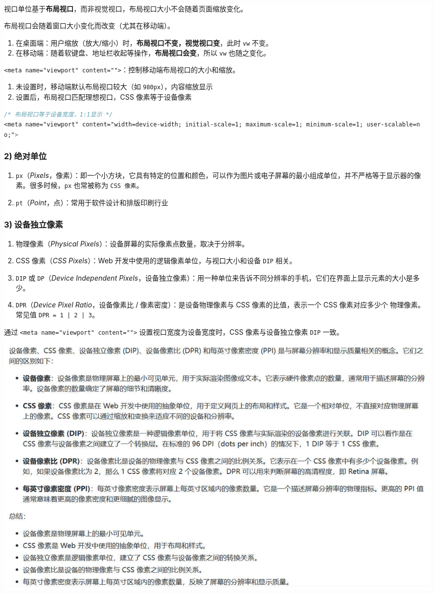 视口单位基于**布局视口**，而非视觉视口，布局视口大小不会随着页面缩放变化。

布局视口会随着窗口大小变化而改变（尤其在移动端）。

1. 在桌面端：用户缩放（放大/缩小）时，**布局视口不变，视觉视口变**，此时 `vw` 不变。
2. 在移动端：随着软键盘、地址栏收起等操作，**布局视口会变**，所以 `vw` 也随之变化。

`<meta name="viewport" content="">`：控制移动端布局视口的大小和缩放。

1. 未设置时，移动端默认布局视口较大（如 `980px`），内容缩放显示
2. 设置后，布局视口匹配理想视口，CSS 像素等于设备像素

```css
/* 布局视口等于设备宽度，1:1显示 */
<meta name="viewport" content="width=device-width; initial-scale=1; maximum-scale=1; minimum-scale=1; user-scalable=no;">
```

### 2) 绝对单位

1. `px`（*Pixels*，像素）：即一个小方块，它具有特定的位置和颜色，可以作为图片或电子屏幕的最小组成单位，并不严格等于显示器的像素。很多时候，`px` 也常被称为 `CSS 像素`。

2. `pt`（*Point*，点）：常用于软件设计和排版印刷行业


### 3) 设备独立像素

1. 物理像素（*Physical Pixels*）：设备屏幕的实际像素点数量，取决于分辨率。

2. CSS 像素（*CSS Pixels*）：Web 开发中使用的逻辑像素单位，与视口大小和设备 `DIP` 相关。

3. `DIP` 或 `DP`（*Device Independent Pixels*，设备独立像素）：用一种单位来告诉不同分辨率的手机，它们在界面上显示元素的大小是多少。

4. `DPR`（*Device Pixel Ratio*，设备像素比 / 像素密度）：是设备物理像素与 CSS 像素的比值，表示一个 CSS 像素对应多少个 物理像素。常见值 `DPR = 1 | 2 | 3`。


通过 `<meta name="viewport" content="">` 设置视口宽度为设备宽度时，CSS 像素与设备独立像素 `DIP` 一致。

![](.\images\设备像素-CSS像素-DIP-DPR-PPI.jpg)
